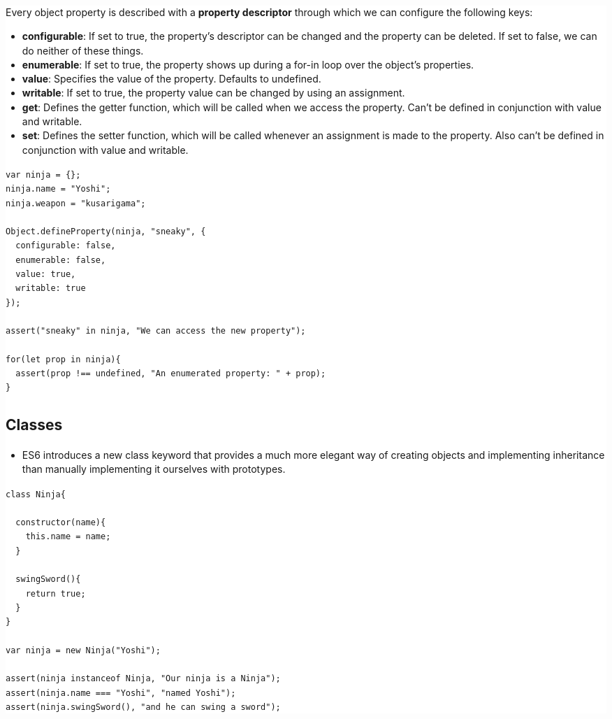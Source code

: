  Every object property is described with a **property descriptor** through which we can configure the following keys:
* **configurable**: If set to true, the property’s descriptor can be changed and the property can be deleted. If set to false, we can do neither of these things.
* **enumerable**: If set to true, the property shows up during a for-in loop over the object’s properties.
* **value**: Specifies the value of the property. Defaults to undefined.
* **writable**: If set to true, the property value can be changed by using an assignment.
* **get**: Defines the getter function, which will be called when we access the property. Can’t be defined in conjunction with value and writable.
* **set**: Defines the setter function, which will be called whenever an assignment is made to the property. Also can’t be defined in conjunction with value and writable.

```
var ninja = {};
ninja.name = "Yoshi";
ninja.weapon = "kusarigama";

Object.defineProperty(ninja, "sneaky", {
  configurable: false,
  enumerable: false,
  value: true,
  writable: true
});

assert("sneaky" in ninja, "We can access the new property");

for(let prop in ninja){
  assert(prop !== undefined, "An enumerated property: " + prop);
}
```

## Classes
* ES6 introduces a new class keyword that provides a much more elegant way of creating objects and implementing inheritance than manually implementing it ourselves with prototypes.

```
class Ninja{ 

  constructor(name){
    this.name = name;
  }

  swingSword(){
    return true;
  }
}

var ninja = new Ninja("Yoshi");

assert(ninja instanceof Ninja, "Our ninja is a Ninja");
assert(ninja.name === "Yoshi", "named Yoshi");
assert(ninja.swingSword(), "and he can swing a sword");
```
